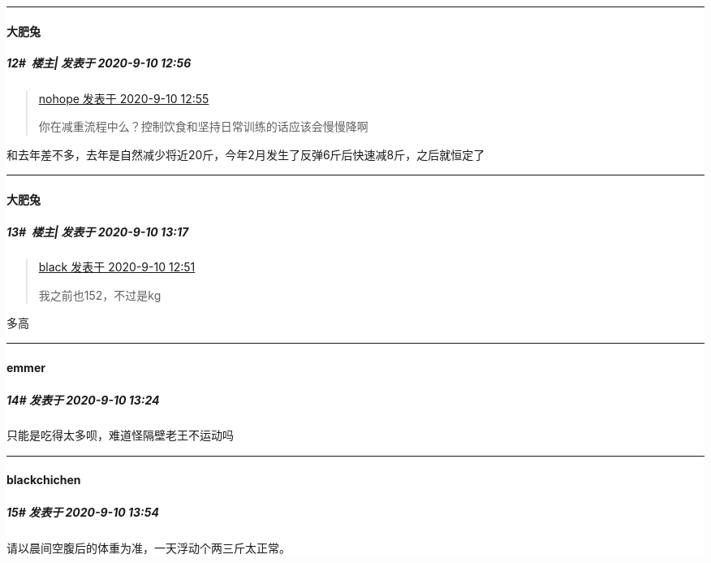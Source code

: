 





-----

####  大肥兔  
##### 12#         楼主| 发表于 2020-9-10 12:56



<blockquote><a href="httphttps://bbs.saraba1st.com/2b/forum.php?mod=redirect&amp;goto=findpost&amp;pid=48695788&amp;ptid=1959193" target="_blank">nohope 发表于 2020-9-10 12:55</a>

你在减重流程中么？控制饮食和坚持日常训练的话应该会慢慢降啊</blockquote>
和去年差不多，去年是自然减少将近20斤，今年2月发生了反弹6斤后快速减8斤，之后就恒定了







-----

####  大肥兔  
##### 13#         楼主| 发表于 2020-9-10 13:17



<blockquote><a href="httphttps://bbs.saraba1st.com/2b/forum.php?mod=redirect&amp;goto=findpost&amp;pid=48695743&amp;ptid=1959193" target="_blank">black 发表于 2020-9-10 12:51</a>

我之前也152，不过是kg</blockquote>
多高







-----

####  emmer  
##### 14#       发表于 2020-9-10 13:24




只能是吃得太多呗，难道怪隔壁老王不运动吗







-----

####  blackchichen  
##### 15#       发表于 2020-9-10 13:54




请以晨间空腹后的体重为准，一天浮动个两三斤太正常。
